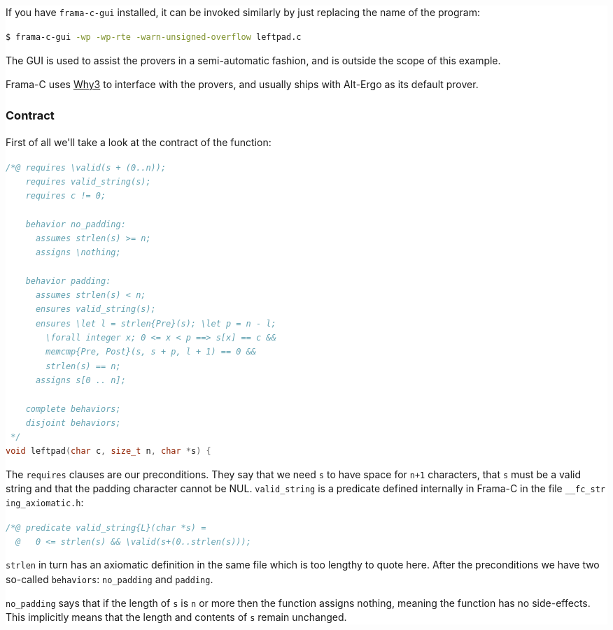 If you have `frama-c-gui` installed, it can be invoked similarly by just replacing the name of the program:

```bash
$ frama-c-gui -wp -wp-rte -warn-unsigned-overflow leftpad.c
```

The GUI is used to assist the provers in a semi-automatic fashion, and is outside the scope of this example.

Frama-C uses [Why3](http://why3.lri.fr/) to interface with the provers,
and usually ships with Alt-Ergo as its default prover.

### Contract

First of all we'll take a look at the contract of the function:

```C
/*@ requires \valid(s + (0..n));
    requires valid_string(s);
    requires c != 0;

    behavior no_padding:
      assumes strlen(s) >= n;
      assigns \nothing;

    behavior padding:
      assumes strlen(s) < n;
      ensures valid_string(s);
      ensures \let l = strlen{Pre}(s); \let p = n - l;
        \forall integer x; 0 <= x < p ==> s[x] == c &&
        memcmp{Pre, Post}(s, s + p, l + 1) == 0 &&
        strlen(s) == n;
      assigns s[0 .. n];

    complete behaviors;
    disjoint behaviors;
 */
void leftpad(char c, size_t n, char *s) {
```

The `requires` clauses are our preconditions.
They say that we need `s` to have space for `n+1` characters,
that `s` must be a valid string and that the padding character cannot be NUL.
`valid_string` is a predicate defined internally in Frama-C in the file `__fc_string_axiomatic.h`:

```C
/*@ predicate valid_string{L}(char *s) =
  @   0 <= strlen(s) && \valid(s+(0..strlen(s)));
```

`strlen` in turn has an axiomatic definition in the same file which is too lengthy to quote here.
After the preconditions we have two so-called `behaviors`: `no_padding` and `padding`.

`no_padding` says that if the length of `s` is `n` or more then the function assigns nothing,
meaning the function has no side-effects.
This implicitly means that the length and contents of `s` remain unchanged.

